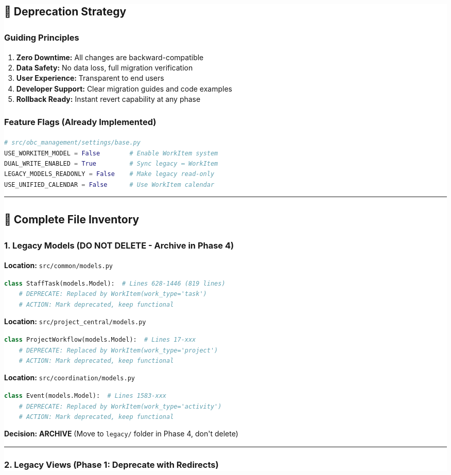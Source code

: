 
## 🎯 Deprecation Strategy

### Guiding Principles

1. **Zero Downtime:** All changes are backward-compatible
2. **Data Safety:** No data loss, full migration verification
3. **User Experience:** Transparent to end users
4. **Developer Support:** Clear migration guides and code examples
5. **Rollback Ready:** Instant revert capability at any phase

### Feature Flags (Already Implemented)

```python
# src/obc_management/settings/base.py
USE_WORKITEM_MODEL = False        # Enable WorkItem system
DUAL_WRITE_ENABLED = True         # Sync legacy ↔ WorkItem
LEGACY_MODELS_READONLY = False    # Make legacy read-only
USE_UNIFIED_CALENDAR = False      # Use WorkItem calendar
```

---

## 📁 Complete File Inventory

### 1. Legacy Models (DO NOT DELETE - Archive in Phase 4)

**Location:** `src/common/models.py`
```python
class StaffTask(models.Model):  # Lines 628-1446 (819 lines)
    # DEPRECATE: Replaced by WorkItem(work_type='task')
    # ACTION: Mark deprecated, keep functional
```

**Location:** `src/project_central/models.py`
```python
class ProjectWorkflow(models.Model):  # Lines 17-xxx
    # DEPRECATE: Replaced by WorkItem(work_type='project')
    # ACTION: Mark deprecated, keep functional
```

**Location:** `src/coordination/models.py`
```python
class Event(models.Model):  # Lines 1583-xxx
    # DEPRECATE: Replaced by WorkItem(work_type='activity')
    # ACTION: Mark deprecated, keep functional
```

**Decision:** **ARCHIVE** (Move to `legacy/` folder in Phase 4, don't delete)

---

### 2. Legacy Views (Phase 1: Deprecate with Redirects)
